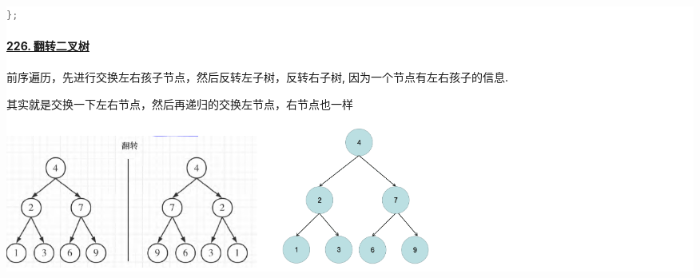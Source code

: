 ```c++
};
```



#### [226. 翻转二叉树](https://leetcode.cn/problems/invert-binary-tree/)

前序遍历，先进行交换左右孩子节点，然后反转左子树，反转右子树, 因为一个节点有左右孩子的信息.

其实就是交换一下左右节点，然后再递归的交换左节点，右节点也一样

<img src="二叉树.assets/image-20221102181554746.png" alt="image-20221102181554746" style="zoom: 33%;" />

<img src="二叉树.assets/0f91f7cbf5740de86e881eb7427c6c3993f4eca3624ca275d71e21c5e3e2c550-226_2.gif" alt="226_2.gif" style="zoom: 33%;" />
